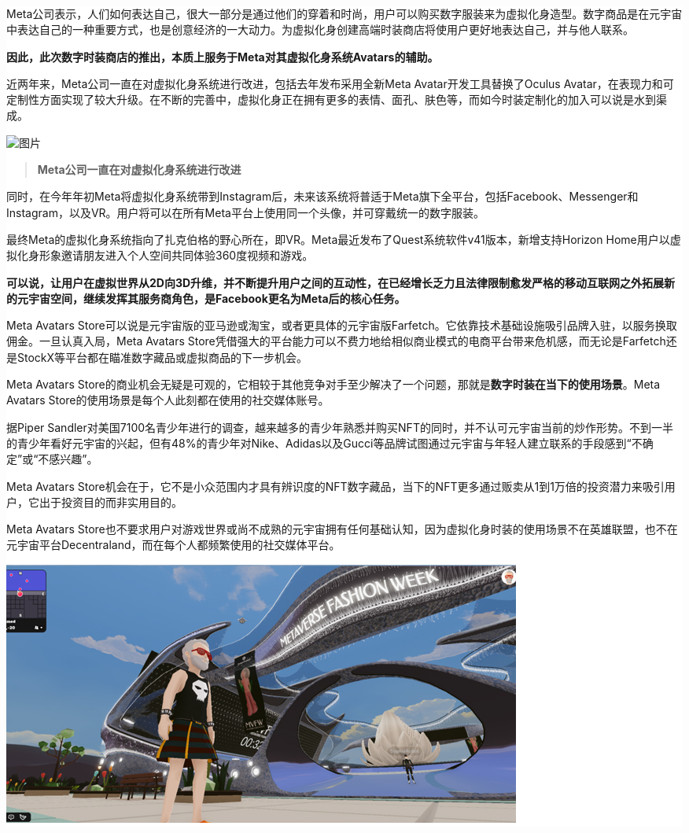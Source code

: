 
Meta公司表示，人们如何表达自己，很大一部分是通过他们的穿着和时尚，用户可以购买数字服装来为虚拟化身造型。数字商品是在元宇宙中表达自己的一种重要方式，也是创意经济的一大动力。为虚拟化身创建高端时装商店将使用户更好地表达自己，并与他人联系。 



**因此，此次数字时装商店的推出，本质上服务于Meta对其虚拟化身系统Avatars的辅助。** 



近两年来，Meta公司一直在对虚拟化身系统进行改进，包括去年发布采用全新Meta Avatar开发工具替换了Oculus Avatar，在表现力和可定制性方面实现了较大升级。在不断的完善中，虚拟化身正在拥有更多的表情、面孔、肤色等，而如今时装定制化的加入可以说是水到渠成。 



![图片](https://mmbiz.qpic.cn/mmbiz_jpg/Gaz2sp3p7oubfU6oqBaO9IFRdMjcxoNZvSR0BRp6UIkibxibtVhxKl0wRP3iaIOHSUEMC0gcMzQSJ7Qmxnv7AsClw/640?wx_fmt=jpeg&wxfrom=5&wx_lazy=1&wx_co=1)

> **Meta公司一直在对虚拟化身系统进行改进**



同时，在今年年初Meta将虚拟化身系统带到Instagram后，未来该系统将普适于Meta旗下全平台，包括Facebook、Messenger和Instagram，以及VR。用户将可以在所有Meta平台上使用同一个头像，并可穿戴统一的数字服装。 



最终Meta的虚拟化身系统指向了扎克伯格的野心所在，即VR。Meta最近发布了Quest系统软件v41版本，新增支持Horizon Home用户以虚拟化身形象邀请朋友进入个人空间共同体验360度视频和游戏。 



**可以说，让用户在虚拟世界从2D向3D升维，并不断提升用户之间的互动性，在已经增长乏力且法律限制愈发严格的移动互联网之外拓展新的元宇宙空间，继续发挥其服务商角色，是Facebook更名为Meta后的核心任务。** 



Meta Avatars Store可以说是元宇宙版的亚马逊或淘宝，或者更具体的元宇宙版Farfetch。它依靠技术基础设施吸引品牌入驻，以服务换取佣金。一旦认真入局，Meta Avatars Store凭借强大的平台能力可以不费力地给相似商业模式的电商平台带来危机感，而无论是Farfetch还是StockX等平台都在瞄准数字藏品或虚拟商品的下一步机会。 



Meta Avatars Store的商业机会无疑是可观的，它相较于其他竞争对手至少解决了一个问题，那就是**数字时装在当下的使用场景**。Meta Avatars Store的使用场景是每个人此刻都在使用的社交媒体账号。 



据Piper Sandler对美国7100名青少年进行的调查，越来越多的青少年熟悉并购买NFT的同时，并不认可元宇宙当前的炒作形势。不到一半的青少年看好元宇宙的兴起，但有48%的青少年对Nike、Adidas以及Gucci等品牌试图通过元宇宙与年轻人建立联系的手段感到“不确定”或“不感兴趣”。



 Meta Avatars Store机会在于，它不是小众范围内才具有辨识度的NFT数字藏品，当下的NFT更多通过贩卖从1到1万倍的投资潜力来吸引用户，它出于投资目的而非实用目的。



Meta Avatars Store也不要求用户对游戏世界或尚不成熟的元宇宙拥有任何基础认知，因为虚拟化身时装的使用场景不在英雄联盟，也不在元宇宙平台Decentraland，而在每个人都频繁使用的社交媒体平台。 

![图片](555.jpg)
